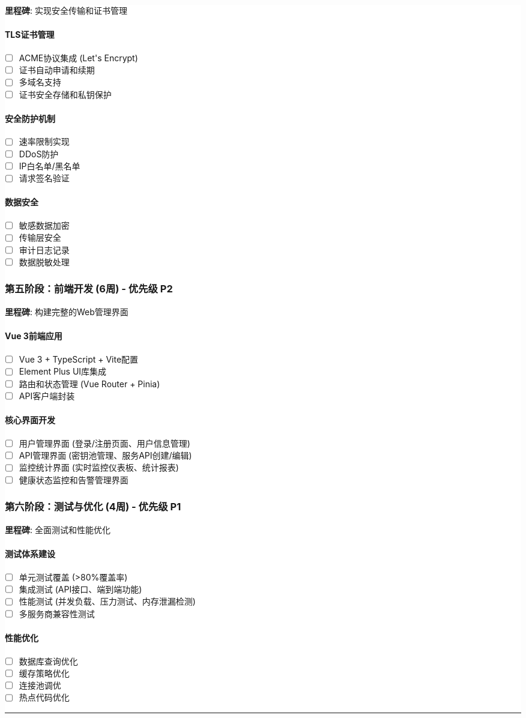 **里程碑**: 实现安全传输和证书管理

#### TLS证书管理
- [ ] ACME协议集成 (Let's Encrypt)
- [ ] 证书自动申请和续期
- [ ] 多域名支持
- [ ] 证书安全存储和私钥保护

#### 安全防护机制
- [ ] 速率限制实现
- [ ] DDoS防护
- [ ] IP白名单/黑名单
- [ ] 请求签名验证

#### 数据安全
- [ ] 敏感数据加密
- [ ] 传输层安全
- [ ] 审计日志记录
- [ ] 数据脱敏处理

### 第五阶段：前端开发 (6周) - 优先级 P2

**里程碑**: 构建完整的Web管理界面

#### Vue 3前端应用
- [ ] Vue 3 + TypeScript + Vite配置
- [ ] Element Plus UI库集成
- [ ] 路由和状态管理 (Vue Router + Pinia)
- [ ] API客户端封装

#### 核心界面开发
- [ ] 用户管理界面 (登录/注册页面、用户信息管理)
- [ ] API管理界面 (密钥池管理、服务API创建/编辑)
- [ ] 监控统计界面 (实时监控仪表板、统计报表)
- [ ] 健康状态监控和告警管理界面

### 第六阶段：测试与优化 (4周) - 优先级 P1

**里程碑**: 全面测试和性能优化

#### 测试体系建设
- [ ] 单元测试覆盖 (>80%覆盖率)
- [ ] 集成测试 (API接口、端到端功能)
- [ ] 性能测试 (并发负载、压力测试、内存泄漏检测)
- [ ] 多服务商兼容性测试

#### 性能优化
- [ ] 数据库查询优化
- [ ] 缓存策略优化
- [ ] 连接池调优
- [ ] 热点代码优化

---